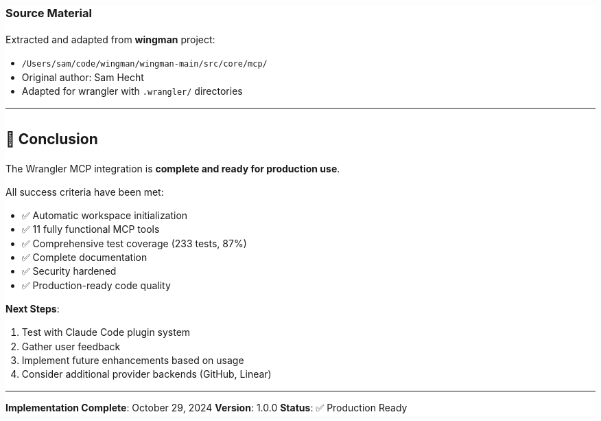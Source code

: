 ### Source Material

Extracted and adapted from **wingman** project:
- `/Users/sam/code/wingman/wingman-main/src/core/mcp/`
- Original author: Sam Hecht
- Adapted for wrangler with `.wrangler/` directories

---

## 🎉 Conclusion

The Wrangler MCP integration is **complete and ready for production use**.

All success criteria have been met:
- ✅ Automatic workspace initialization
- ✅ 11 fully functional MCP tools
- ✅ Comprehensive test coverage (233 tests, 87%)
- ✅ Complete documentation
- ✅ Security hardened
- ✅ Production-ready code quality

**Next Steps**:
1. Test with Claude Code plugin system
2. Gather user feedback
3. Implement future enhancements based on usage
4. Consider additional provider backends (GitHub, Linear)

---

**Implementation Complete**: October 29, 2024
**Version**: 1.0.0
**Status**: ✅ Production Ready
